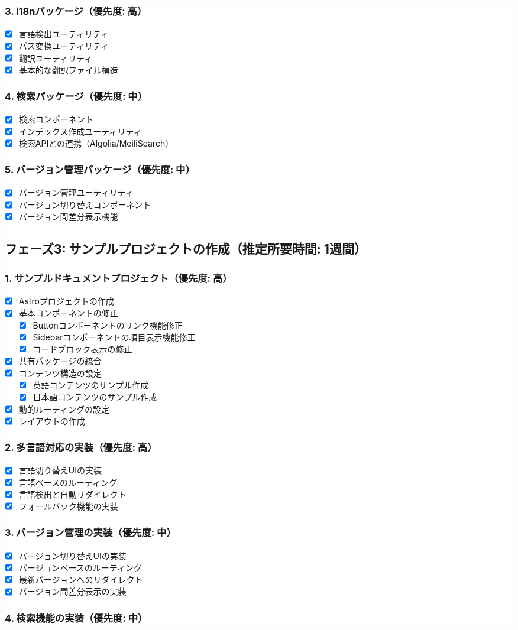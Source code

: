 ### 3. i18nパッケージ（優先度: 高）

- [x] 言語検出ユーティリティ
- [x] パス変換ユーティリティ
- [x] 翻訳ユーティリティ
- [x] 基本的な翻訳ファイル構造

### 4. 検索パッケージ（優先度: 中）

- [x] 検索コンポーネント
- [x] インデックス作成ユーティリティ
- [x] 検索APIとの連携（Algolia/MeiliSearch）

### 5. バージョン管理パッケージ（優先度: 中）

- [x] バージョン管理ユーティリティ
- [x] バージョン切り替えコンポーネント
- [x] バージョン間差分表示機能

## フェーズ3: サンプルプロジェクトの作成（推定所要時間: 1週間）

### 1. サンプルドキュメントプロジェクト（優先度: 高）

- [x] Astroプロジェクトの作成
- [x] 基本コンポーネントの修正
  - [x] Buttonコンポーネントのリンク機能修正
  - [x] Sidebarコンポーネントの項目表示機能修正
  - [x] コードブロック表示の修正
- [x] 共有パッケージの統合
- [x] コンテンツ構造の設定
  - [x] 英語コンテンツのサンプル作成
  - [x] 日本語コンテンツのサンプル作成
- [x] 動的ルーティングの設定
- [x] レイアウトの作成

### 2. 多言語対応の実装（優先度: 高）

- [x] 言語切り替えUIの実装
- [x] 言語ベースのルーティング
- [x] 言語検出と自動リダイレクト
- [x] フォールバック機能の実装

### 3. バージョン管理の実装（優先度: 中）

- [x] バージョン切り替えUIの実装
- [x] バージョンベースのルーティング
- [x] 最新バージョンへのリダイレクト
- [x] バージョン間差分表示の実装

### 4. 検索機能の実装（優先度: 中）
